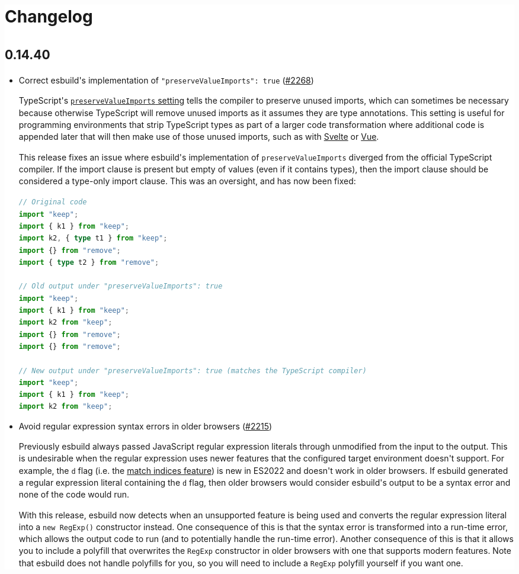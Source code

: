 # Changelog

## 0.14.40

- Correct esbuild's implementation of `"preserveValueImports": true` ([#2268](https://github.com/evanw/esbuild/issues/2268))

  TypeScript's [`preserveValueImports` setting](https://www.typescriptlang.org/tsconfig#preserveValueImports) tells the compiler to preserve unused imports, which can sometimes be necessary because otherwise TypeScript will remove unused imports as it assumes they are type annotations. This setting is useful for programming environments that strip TypeScript types as part of a larger code transformation where additional code is appended later that will then make use of those unused imports, such as with [Svelte](https://svelte.dev/) or [Vue](https://vuejs.org/).

  This release fixes an issue where esbuild's implementation of `preserveValueImports` diverged from the official TypeScript compiler. If the import clause is present but empty of values (even if it contains types), then the import clause should be considered a type-only import clause. This was an oversight, and has now been fixed:

  ```ts
  // Original code
  import "keep";
  import { k1 } from "keep";
  import k2, { type t1 } from "keep";
  import {} from "remove";
  import { type t2 } from "remove";

  // Old output under "preserveValueImports": true
  import "keep";
  import { k1 } from "keep";
  import k2 from "keep";
  import {} from "remove";
  import {} from "remove";

  // New output under "preserveValueImports": true (matches the TypeScript compiler)
  import "keep";
  import { k1 } from "keep";
  import k2 from "keep";
  ```

- Avoid regular expression syntax errors in older browsers ([#2215](https://github.com/evanw/esbuild/issues/2215))

  Previously esbuild always passed JavaScript regular expression literals through unmodified from the input to the output. This is undesirable when the regular expression uses newer features that the configured target environment doesn't support. For example, the `d` flag (i.e. the [match indices feature](https://v8.dev/features/regexp-match-indices)) is new in ES2022 and doesn't work in older browsers. If esbuild generated a regular expression literal containing the `d` flag, then older browsers would consider esbuild's output to be a syntax error and none of the code would run.

  With this release, esbuild now detects when an unsupported feature is being used and converts the regular expression literal into a `new RegExp()` constructor instead. One consequence of this is that the syntax error is transformed into a run-time error, which allows the output code to run (and to potentially handle the run-time error). Another consequence of this is that it allows you to include a polyfill that overwrites the `RegExp` constructor in older browsers with one that supports modern features. Note that esbuild does not handle polyfills for you, so you will need to include a `RegExp` polyfill yourself if you want one.
